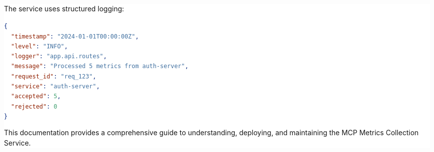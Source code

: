 The service uses structured logging:

```json
{
  "timestamp": "2024-01-01T00:00:00Z",
  "level": "INFO",
  "logger": "app.api.routes",
  "message": "Processed 5 metrics from auth-server",
  "request_id": "req_123",
  "service": "auth-server",
  "accepted": 5,
  "rejected": 0
}
```

This documentation provides a comprehensive guide to understanding, deploying, and maintaining the MCP Metrics Collection Service.